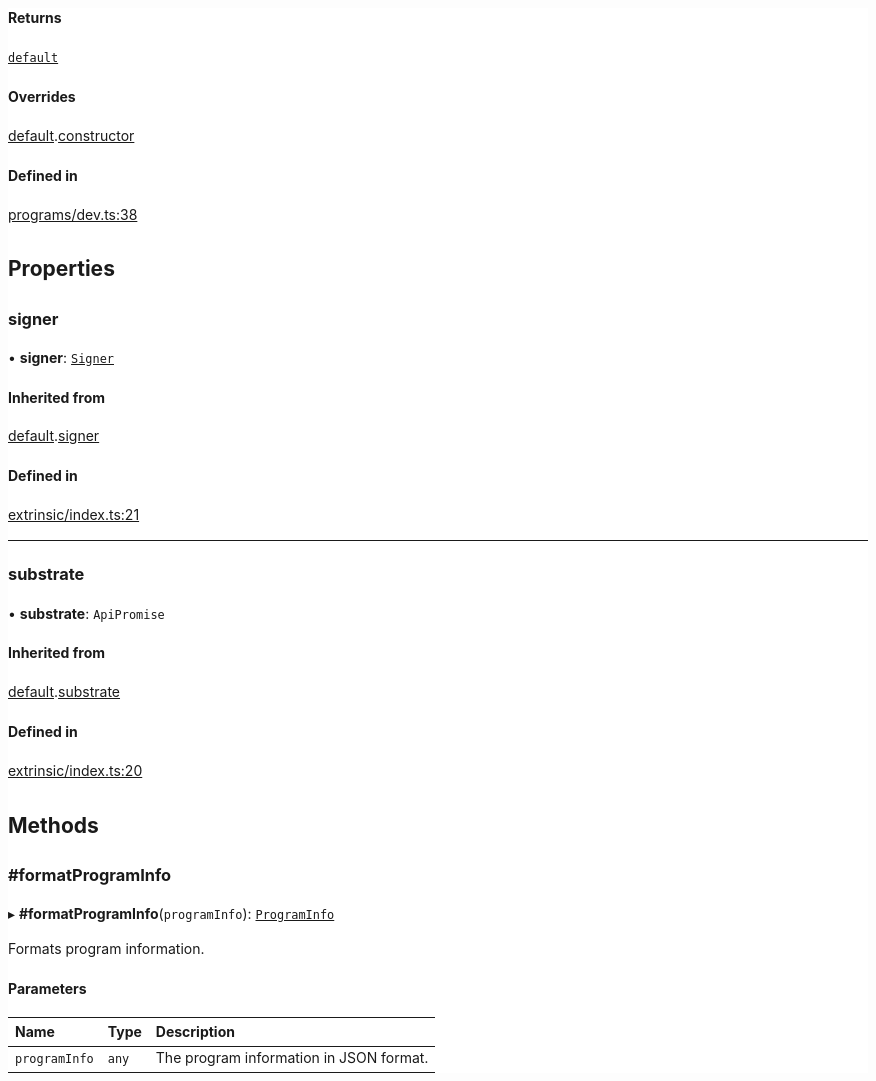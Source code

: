 #### Returns

[`default`](programs_dev.default.md)

#### Overrides

[default](extrinsic.default.md).[constructor](extrinsic.default.md#constructor)

#### Defined in

[programs/dev.ts:38](https://github.com/entropyxyz/SDK/blob/04833ee/src/programs/dev.ts#L38)

## Properties

### signer

• **signer**: [`Signer`](../interfaces/types.Signer.md)

#### Inherited from

[default](extrinsic.default.md).[signer](extrinsic.default.md#signer)

#### Defined in

[extrinsic/index.ts:21](https://github.com/entropyxyz/SDK/blob/04833ee/src/extrinsic/index.ts#L21)

___

### substrate

• **substrate**: `ApiPromise`

#### Inherited from

[default](extrinsic.default.md).[substrate](extrinsic.default.md#substrate)

#### Defined in

[extrinsic/index.ts:20](https://github.com/entropyxyz/SDK/blob/04833ee/src/extrinsic/index.ts#L20)

## Methods

### #formatProgramInfo

▸ **#formatProgramInfo**(`programInfo`): [`ProgramInfo`](../interfaces/programs_dev.ProgramInfo.md)

Formats program information.

#### Parameters

| Name | Type | Description |
| :------ | :------ | :------ |
| `programInfo` | `any` | The program information in JSON format. |
